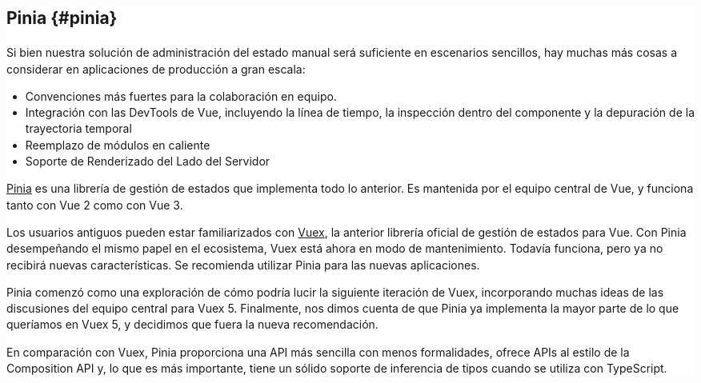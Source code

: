 ## Pinia {#pinia}

Si bien nuestra solución de administración del estado manual será suficiente en escenarios sencillos, hay muchas más cosas a considerar en aplicaciones de producción a gran escala:

- Convenciones más fuertes para la colaboración en equipo.
- Integración con las DevTools de Vue, incluyendo la línea de tiempo, la inspección dentro del componente y la depuración de la trayectoria temporal
- Reemplazo de módulos en caliente
- Soporte de Renderizado del Lado del Servidor

[Pinia](https://pinia.vuejs.org) es una librería de gestión de estados que implementa todo lo anterior. Es mantenida por el equipo central de Vue, y funciona tanto con Vue 2 como con Vue 3.

Los usuarios antiguos pueden estar familiarizados con [Vuex](https://vuex.vuejs.org/), la anterior librería oficial de gestión de estados para Vue. Con Pinia desempeñando el mismo papel en el ecosistema, Vuex está ahora en modo de mantenimiento. Todavía funciona, pero ya no recibirá nuevas características. Se recomienda utilizar Pinia para las nuevas aplicaciones.

Pinia comenzó como una exploración de cómo podría lucir la siguiente iteración de Vuex, incorporando muchas ideas de las discusiones del equipo central para Vuex 5. Finalmente, nos dimos cuenta de que Pinia ya implementa la mayor parte de lo que queríamos en Vuex 5, y decidimos que fuera la nueva recomendación.

En comparación con Vuex, Pinia proporciona una API más sencilla con menos formalidades, ofrece APIs al estilo de la Composition API y, lo que es más importante, tiene un sólido soporte de inferencia de tipos cuando se utiliza con TypeScript.
